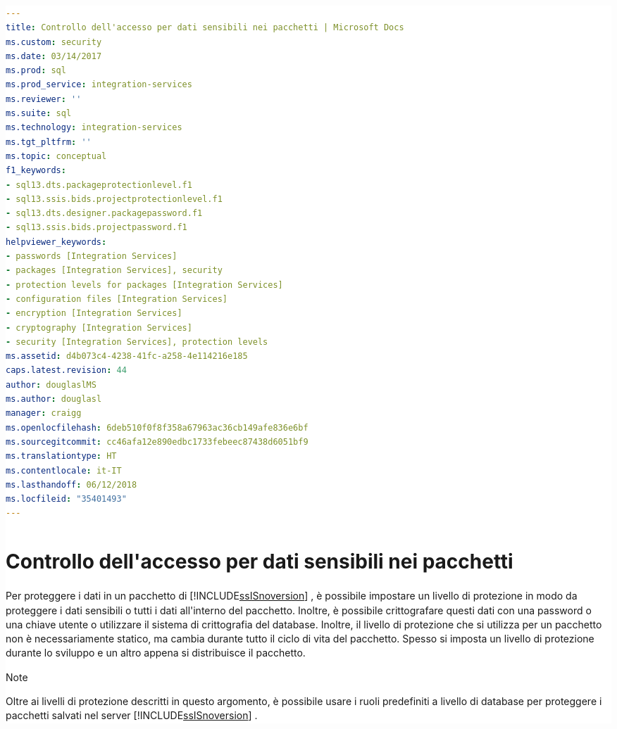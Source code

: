 ```yaml
---
title: Controllo dell'accesso per dati sensibili nei pacchetti | Microsoft Docs
ms.custom: security
ms.date: 03/14/2017
ms.prod: sql
ms.prod_service: integration-services
ms.reviewer: ''
ms.suite: sql
ms.technology: integration-services
ms.tgt_pltfrm: ''
ms.topic: conceptual
f1_keywords:
- sql13.dts.packageprotectionlevel.f1
- sql13.ssis.bids.projectprotectionlevel.f1
- sql13.dts.designer.packagepassword.f1
- sql13.ssis.bids.projectpassword.f1
helpviewer_keywords:
- passwords [Integration Services]
- packages [Integration Services], security
- protection levels for packages [Integration Services]
- configuration files [Integration Services]
- encryption [Integration Services]
- cryptography [Integration Services]
- security [Integration Services], protection levels
ms.assetid: d4b073c4-4238-41fc-a258-4e114216e185
caps.latest.revision: 44
author: douglaslMS
ms.author: douglasl
manager: craigg
ms.openlocfilehash: 6deb510f0f8f358a67963ac36cb149afe836e6bf
ms.sourcegitcommit: cc46afa12e890edbc1733febeec87438d6051bf9
ms.translationtype: HT
ms.contentlocale: it-IT
ms.lasthandoff: 06/12/2018
ms.locfileid: "35401493"
---
```

# <a name="access-control-for-sensitive-data-in-packages"></a>Controllo dell'accesso per dati sensibili nei pacchetti
  Per proteggere i dati in un pacchetto di [!INCLUDE[ssISnoversion](../../includes/ssisnoversion-md.md)] , è possibile impostare un livello di protezione in modo da proteggere i dati sensibili o tutti i dati all'interno del pacchetto. Inoltre, è possibile crittografare questi dati con una password o una chiave utente o utilizzare il sistema di crittografia del database. Inoltre, il livello di protezione che si utilizza per un pacchetto non è necessariamente statico, ma cambia durante tutto il ciclo di vita del pacchetto. Spesso si imposta un livello di protezione durante lo sviluppo e un altro appena si distribuisce il pacchetto.  
  
> [!NOTE]  
>  Oltre ai livelli di protezione descritti in questo argomento, è possibile usare i ruoli predefiniti a livello di database per proteggere i pacchetti salvati nel server [!INCLUDE[ssISnoversion](../../includes/ssisnoversion-md.md)] .  
  